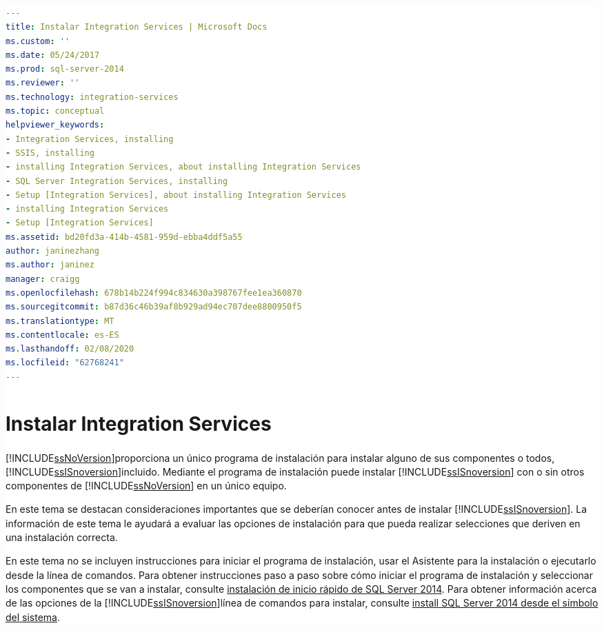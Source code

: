 ```yaml
---
title: Instalar Integration Services | Microsoft Docs
ms.custom: ''
ms.date: 05/24/2017
ms.prod: sql-server-2014
ms.reviewer: ''
ms.technology: integration-services
ms.topic: conceptual
helpviewer_keywords:
- Integration Services, installing
- SSIS, installing
- installing Integration Services, about installing Integration Services
- SQL Server Integration Services, installing
- Setup [Integration Services], about installing Integration Services
- installing Integration Services
- Setup [Integration Services]
ms.assetid: bd20fd3a-414b-4581-959d-ebba4ddf5a55
author: janinezhang
ms.author: janinez
manager: craigg
ms.openlocfilehash: 678b14b224f994c834630a398767fee1ea360870
ms.sourcegitcommit: b87d36c46b39af8b929ad94ec707dee8800950f5
ms.translationtype: MT
ms.contentlocale: es-ES
ms.lasthandoff: 02/08/2020
ms.locfileid: "62768241"
---
```

# <a name="install-integration-services"></a>Instalar Integration Services
  [!INCLUDE[ssNoVersion](../../includes/ssnoversion-md.md)]proporciona un único programa de instalación para instalar alguno de sus componentes o todos, [!INCLUDE[ssISnoversion](../../includes/ssisnoversion-md.md)]incluido. Mediante el programa de instalación puede instalar [!INCLUDE[ssISnoversion](../../includes/ssisnoversion-md.md)] con o sin otros componentes de [!INCLUDE[ssNoVersion](../../includes/ssnoversion-md.md)] en un único equipo.  
  
 En este tema se destacan consideraciones importantes que se deberían conocer antes de instalar [!INCLUDE[ssISnoversion](../../includes/ssisnoversion-md.md)]. La información de este tema le ayudará a evaluar las opciones de instalación para que pueda realizar selecciones que deriven en una instalación correcta.  
  
 En este tema no se incluyen instrucciones para iniciar el programa de instalación, usar el Asistente para la instalación o ejecutarlo desde la línea de comandos. Para obtener instrucciones paso a paso sobre cómo iniciar el programa de instalación y seleccionar los componentes que se van a instalar, consulte [instalación de inicio rápido de SQL Server 2014](../../getting-started/quick-start-installation-of-sql-server-2014.md). Para obtener información acerca de las opciones de la [!INCLUDE[ssISnoversion](../../includes/ssisnoversion-md.md)]línea de comandos para instalar, consulte [install SQL Server 2014 desde el símbolo del sistema](../../database-engine/install-windows/install-sql-server-from-the-command-prompt.md).  
  